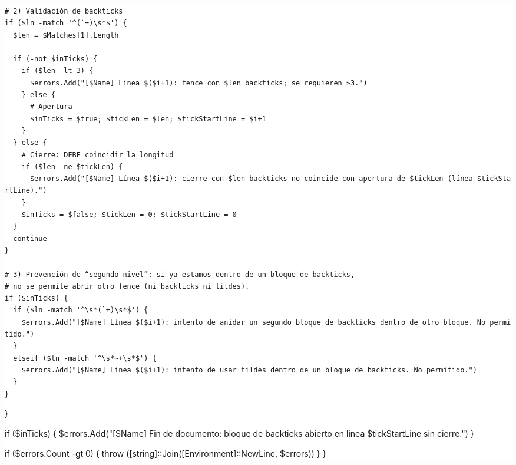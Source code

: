     # 2) Validación de backticks
    if ($ln -match '^(`+)\s*$') {
      $len = $Matches[1].Length

      if (-not $inTicks) {
        if ($len -lt 3) {
          $errors.Add("[$Name] Línea $($i+1): fence con $len backticks; se requieren ≥3.")
        } else {
          # Apertura
          $inTicks = $true; $tickLen = $len; $tickStartLine = $i+1
        }
      } else {
        # Cierre: DEBE coincidir la longitud
        if ($len -ne $tickLen) {
          $errors.Add("[$Name] Línea $($i+1): cierre con $len backticks no coincide con apertura de $tickLen (línea $tickStartLine).")
        }
        $inTicks = $false; $tickLen = 0; $tickStartLine = 0
      }
      continue
    }

    # 3) Prevención de “segundo nivel”: si ya estamos dentro de un bloque de backticks,
    # no se permite abrir otro fence (ni backticks ni tildes).
    if ($inTicks) {
      if ($ln -match '^\s*(`+)\s*$') {
        $errors.Add("[$Name] Línea $($i+1): intento de anidar un segundo bloque de backticks dentro de otro bloque. No permitido.")
      }
      elseif ($ln -match '^\s*~+\s*$') {
        $errors.Add("[$Name] Línea $($i+1): intento de usar tildes dentro de un bloque de backticks. No permitido.")
      }
    }
  }

  if ($inTicks) {
    $errors.Add("[$Name] Fin de documento: bloque de backticks abierto en línea $tickStartLine sin cierre.")
  }

  if ($errors.Count -gt 0) {
    throw ([string]::Join([Environment]::NewLine, $errors))
  }
}

